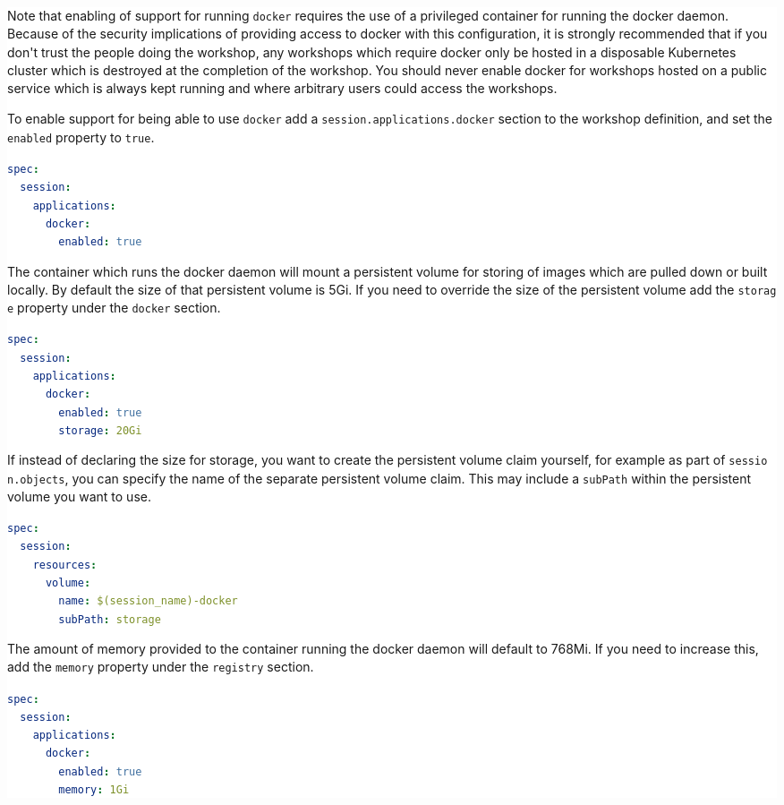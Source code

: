 Note that enabling of support for running `docker` requires the use of a privileged container for running the docker daemon. Because of the security implications of providing access to docker with this configuration, it is strongly recommended that if you don't trust the people doing the workshop, any workshops which require docker only be hosted in a disposable Kubernetes cluster which is destroyed at the completion of the workshop. You should never enable docker for workshops hosted on a public service which is always kept running and where arbitrary users could access the workshops.

To enable support for being able to use `docker` add a `session.applications.docker` section to the workshop definition, and set the `enabled` property to `true`.

```yaml
spec:
  session:
    applications:
      docker:
        enabled: true
```

The container which runs the docker daemon will mount a persistent volume for storing of images which are pulled down or built locally. By default the size of that persistent volume is 5Gi. If you need to override the size of the persistent volume add the `storage` property under the `docker` section.

```yaml
spec:
  session:
    applications:
      docker:
        enabled: true
        storage: 20Gi
```

If instead of declaring the size for storage, you want to create the persistent volume claim yourself, for example as part of `session.objects`, you can specify the name of the separate persistent volume claim. This may include a `subPath` within the persistent volume you want to use.

```yaml
spec:
  session:
    resources:
      volume:
        name: $(session_name)-docker
        subPath: storage
```

The amount of memory provided to the container running the docker daemon will default to 768Mi. If you need to increase this, add the `memory` property under the `registry` section.

```yaml
spec:
  session:
    applications:
      docker:
        enabled: true
        memory: 1Gi
```
